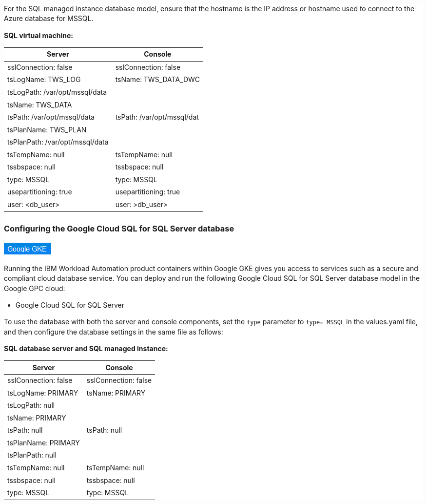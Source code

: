 
For the SQL managed instance database model, ensure that the hostname is the IP address or hostname used to connect to the Azure database for MSSQL.

**SQL virtual machine:** 

| Server                          | Console                    |
| ------------------------------- | -------------------------- |
| sslConnection: false            | sslConnection: false       |
| tsLogName: TWS\_LOG             | tsName: TWS\_DATA\_DWC     |
| tsLogPath: /var/opt/mssql/data  |                            |
| tsName: TWS\_DATA               |                            |
| tsPath: /var/opt/mssql/data     | tsPath: /var/opt/mssql/dat |
| tsPlanName: TWS\_PLAN           |                            |
| tsPlanPath: /var/opt/mssql/data |                            |
| tsTempName: null                | tsTempName: null           |
| tssbspace: null                 | tssbspace: null            |
| type: MSSQL                     | type: MSSQL                |
| usepartitioning: true           | usepartitioning: true      |
| user: <db_user>                 | user: >db_user>            |
 	
	
### Configuring the Google Cloud SQL for SQL Server database ###

![Google GKE](images/taggke.png "Google GKE") 

Running the IBM Workload Automation product containers within Google GKE gives you access to services such as a secure and compliant cloud database service. You can deploy and run the following Google Cloud SQL for SQL Server database model in the Google GPC cloud:

- Google Cloud SQL for SQL Server

To use the database with both the server and console components, set the `type` parameter to `type= MSSQL` in the values.yaml file, and then configure the database settings in the same file as follows:

  **SQL database server and SQL managed instance:** 
  
 | Server               | Console              |
| -------------------- | -------------------- |
| sslConnection: false | sslConnection: false |
| tsLogName: PRIMARY   | tsName: PRIMARY      |
| tsLogPath: null      |                      |
| tsName: PRIMARY      |                      |
| tsPath: null         | tsPath: null         |
| tsPlanName: PRIMARY  |                      |
| tsPlanPath: null     |                      |
| tsTempName: null     | tsTempName: null     |
| tssbspace: null      | tssbspace: null      |
| type: MSSQL          |  type: MSSQL         |